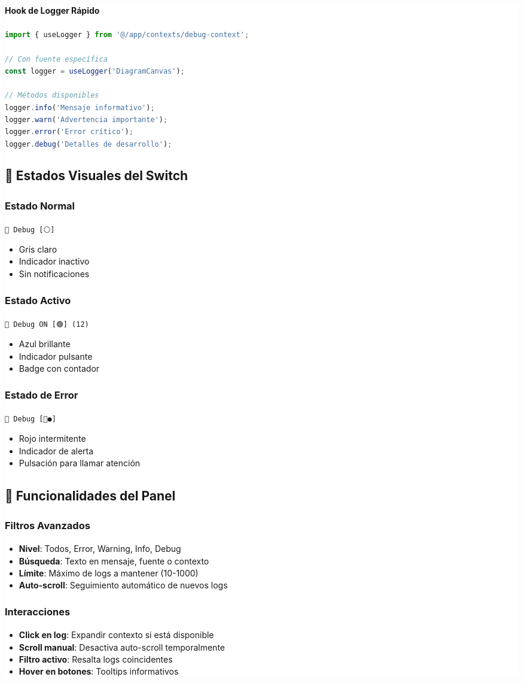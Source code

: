 #### **Hook de Logger Rápido**
```typescript
import { useLogger } from '@/app/contexts/debug-context';

// Con fuente específica
const logger = useLogger('DiagramCanvas');

// Métodos disponibles
logger.info('Mensaje informativo');
logger.warn('Advertencia importante');  
logger.error('Error crítico');
logger.debug('Detalles de desarrollo');
```

## 🎨 Estados Visuales del Switch

### **Estado Normal**
```
🐛 Debug [⚪]
```
- Gris claro
- Indicador inactivo
- Sin notificaciones

### **Estado Activo**
```
🐛 Debug ON [🟢] (12)
```
- Azul brillante
- Indicador pulsante
- Badge con contador

### **Estado de Error**
```
🐛 Debug [🔴●]
```
- Rojo intermitente
- Indicador de alerta
- Pulsación para llamar atención

## 📱 Funcionalidades del Panel

### **Filtros Avanzados**
- **Nivel**: Todos, Error, Warning, Info, Debug
- **Búsqueda**: Texto en mensaje, fuente o contexto
- **Límite**: Máximo de logs a mantener (10-1000)
- **Auto-scroll**: Seguimiento automático de nuevos logs

### **Interacciones**
- **Click en log**: Expandir contexto si está disponible
- **Scroll manual**: Desactiva auto-scroll temporalmente
- **Filtro activo**: Resalta logs coincidentes
- **Hover en botones**: Tooltips informativos

